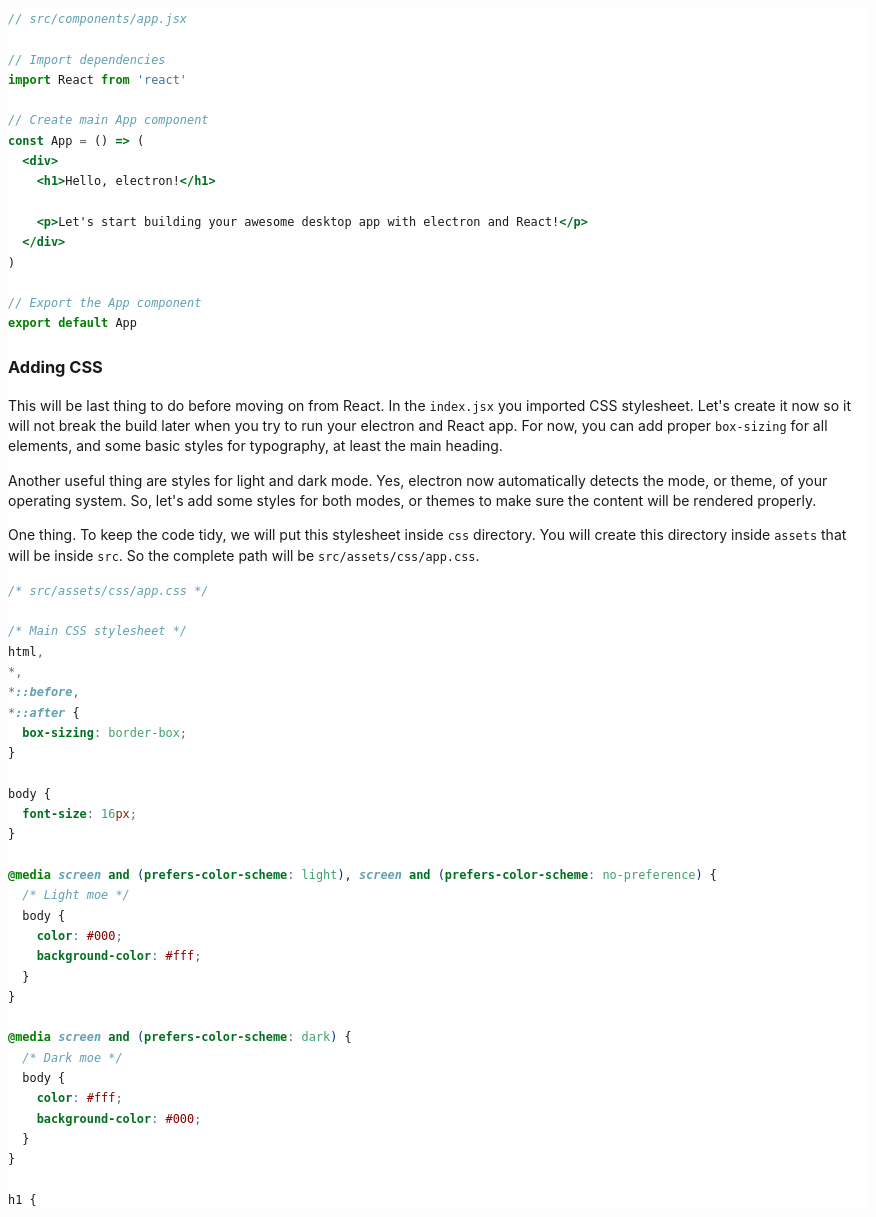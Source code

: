 ```jsx
// src/components/app.jsx

// Import dependencies
import React from 'react'

// Create main App component
const App = () => (
  <div>
    <h1>Hello, electron!</h1>

    <p>Let's start building your awesome desktop app with electron and React!</p>
  </div>
)

// Export the App component
export default App
```

### Adding CSS

This will be last thing to do before moving on from React. In the `index.jsx` you imported CSS stylesheet. Let's create it now so it will not break the build later when you try to run your electron and React app. For now, you can add proper `box-sizing` for all elements, and some basic styles for typography, at least the main heading.

Another useful thing are styles for light and dark mode. Yes, electron now automatically detects the mode, or theme, of your operating system. So, let's add some styles for both modes, or themes to make sure the content will be rendered properly.

One thing. To keep the code tidy, we will put this stylesheet inside `css` directory. You will create this directory inside `assets` that will be inside `src`. So the complete path will be `src/assets/css/app.css`.

```css
/* src/assets/css/app.css */

/* Main CSS stylesheet */
html,
*,
*::before,
*::after {
  box-sizing: border-box;
}

body {
  font-size: 16px;
}

@media screen and (prefers-color-scheme: light), screen and (prefers-color-scheme: no-preference) {
  /* Light moe */
  body {
    color: #000;
    background-color: #fff;
  }
}

@media screen and (prefers-color-scheme: dark) {
  /* Dark moe */
  body {
    color: #fff;
    background-color: #000;
  }
}

h1 {
```